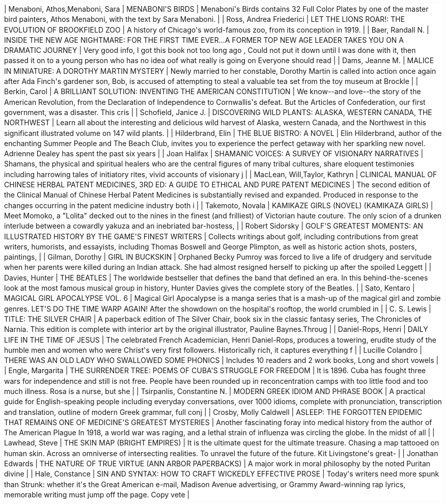 | Menaboni, Athos,Menaboni, Sara | MENABONI'S BIRDS | Menaboni's Birds contains 32 Full Color Plates by one of the master bird painters, Athos Menaboni, with the text by Sara Menaboni. |
| Ross, Andrea Friederici | LET THE LIONS ROAR!: THE EVOLUTION OF BROOKFIELD ZOO | A history of Chicago's world-famous zoo, from its conception in 1919. |
| Baer, Randall N. | INSIDE THE NEW AGE NIGHTMARE: FOR THE FIRST TIME EVER...A FORMER TOP NEW AGE LEADER TAKES YOU ON A DRAMATIC JOURNEY | Very good info, I got this book not too long ago , Could not put it down until I was done with it, then passed it on to a young person who has no idea oof what really is going on Everyone should read  |
| Dams, Jeanne M. | MALICE IN MINIATURE: A DOROTHY MARTIN MYSTERY | Newly married to her constable, Dorothy Martin is called into action once again after Ada Finch's gardener son, Bob, is accused of attempting to steal a valuable tea set from the toy museum at Brockle |
| Berkin, Carol | A BRILLIANT SOLUTION: INVENTING THE AMERICAN CONSTITUTION | We know--and love--the story of the American Revolution, from the Declaration of Independence to Cornwallis's defeat. But the Articles of Confederation, our first government, was a disaster. This cris |
| Schofield, Janice J. | DISCOVERING WILD PLANTS: ALASKA, WESTERN CANADA, THE NORTHWEST | Learn all about the interesting and delicious wild harvest of Alaska, western Canada, and the Northwest in this significant illustrated volume on 147 wild plants. |
| Hilderbrand, Elin | THE BLUE BISTRO: A NOVEL |  Elin Hilderbrand, author of the enchanting Summer People and The Beach Club, invites you to experience the perfect getaway with her sparkling new novel.  Adrienne Dealey has spent the past six years  |
| Joan Halifax | SHAMANIC VOICES: A SURVEY OF VISIONARY NARRATIVES | Shamans, the physical and spiritual healers who are the central figures of many tribal cultures, share eloquent testimonies including harrowing tales of initiatory rites, vivid accounts of visionary j |
| MacLean, Will,Taylor, Kathryn | CLINICAL MANUAL OF CHINESE HERBAL PATENT MEDICINES, 3RD ED: A GUIDE TO ETHICAL AND PURE PATENT MEDICINES | The second edition of the Clinical Manual of Chinese Herbal Patent Medicines is substantially revised and expanded. Produced in response to the changes occurring in the patent medicine industry both i |
| Takemoto, Novala | KAMIKAZE GIRLS (NOVEL) (KAMIKAZA GIRLS) | Meet Momoko, a "Lolita" decked out to the nines in the finest (and frilliest) of Victorian haute couture. The only scion of a drunken interlude between a cowardly yakuza and an inebriated bar-hostess, |
| Robert Sidorsky | GOLF'S GREATEST MOMENTS: AN ILLUSTRATED HISTORY BY THE GAME'S FINEST WRITERS | Collects writings about golf, including contributions from great writers, humorists, and essayists, including Thomas Boswell and George Plimpton, as well as historic action shots, posters, paintings,  |
| Gilman, Dorothy | GIRL IN BUCKSKIN | Orphaned Becky Pumroy was forced to live a life of drudgery and servitude when her parents were killed during an Indian attack. She had almost resigned herself to picking up after the spoiled Leggett  |
| Davies, Hunter | THE BEATLES |  The worldwide bestseller that defines the band that defined an era.  In this behind-the-scenes look at the most famous musical group in history, Hunter Davies gives the complete story of the Beatles. |
| Sato, Kentaro | MAGICAL GIRL APOCALYPSE VOL. 6 |  Magical Girl Apocalypse is a manga series that is a mash-up of the magical girl and zombie genres.   LET'S DO THE TIME WARP AGAIN!  After the showdown on the hospital's rooftop, the world crumbled in |
| C. S. Lewis | TITLE: THE SILVER CHAIR | A paperback edition of The Silver Chair, book six in the classic fantasy series, The Chronicles of Narnia. This edition is complete with interior art by the original illustrator, Pauline Baynes.Throug |
| Daniel-Rops, Henri | DAILY LIFE IN THE TIME OF JESUS | The celebrated French Academician, Henri Daniel-Rops, produces a towering, erudite study of the humble men and women who were Christ's very first followers. Historically rich, it captures everything f |
| Lucille Colandro | THERE WAS AN OLD LADY WHO SWALLOWED SOME PHONICS | Includes 10 readers and 2 work books, Long and short vowels |
| Engle, Margarita | THE SURRENDER TREE: POEMS OF CUBA'S STRUGGLE FOR FREEDOM |  It is 1896. Cuba has fought three wars for independence and still is not free. People have been rounded up in reconcentration camps with too little food and too much illness. Rosa is a nurse, but she |
| Tsirpanlis, Constantine N. | MODERN GREEK IDIOM AND PHRASE BOOK | A practical guide for English-speaking people including everyday conversations, over 1000 idioms, complete with pronunciation, transcription and translation, outline of modern Greek grammar, full conj |
| Crosby, Molly Caldwell | ASLEEP: THE FORGOTTEN EPIDEMIC THAT REMAINS ONE OF MEDICINE'S GREATEST MYSTERIES |  Another fascinating foray into medical history from the author of The American Plague     In 1918, a world war was raging, and a lethal strain of influenza was circling the globe. In the midst of all |
| Lawhead, Steve | THE SKIN MAP (BRIGHT EMPIRES) |  It is the ultimate quest for the ultimate treasure. Chasing a map tattooed on human skin. Across an omniverse of intersecting realities. To unravel the future of the future.  Kit Livingstone's great- |
| Jonathan Edwards | THE NATURE OF TRUE VIRTUE (ANN ARBOR PAPERBACKS) | A major work in moral philosophy by the noted Puritan divine |
| Hale, Constance | SIN AND SYNTAX: HOW TO CRAFT WICKEDLY EFFECTIVE PROSE | Today's writers need more spunk than Strunk: whether it's the Great American e-mail, Madison Avenue advertising, or Grammy Award-winning rap lyrics, memorable writing must jump off the page. Copy vete |